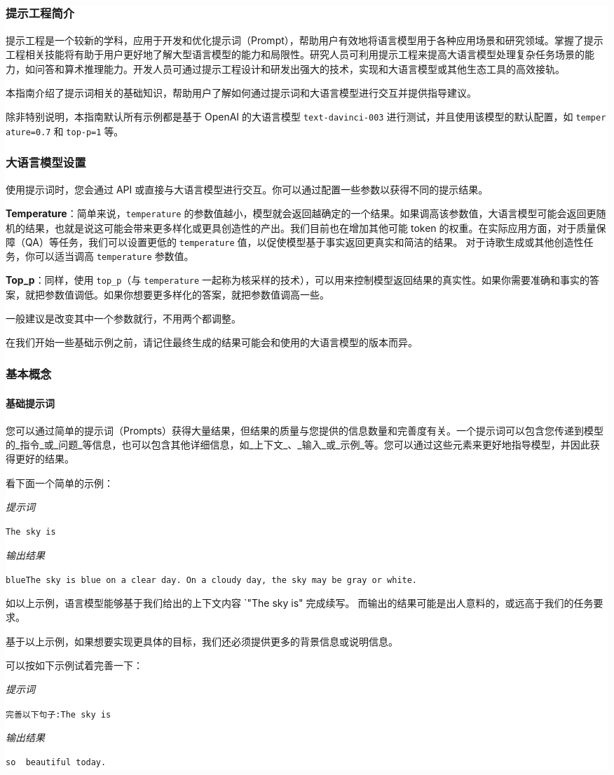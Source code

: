 ### 提示工程简介

提示工程是一个较新的学科，应用于开发和优化提示词（Prompt），帮助用户有效地将语言模型用于各种应用场景和研究领域。掌握了提示工程相关技能将有助于用户更好地了解大型语言模型的能力和局限性。研究人员可利用提示工程来提高大语言模型处理复杂任务场景的能力，如问答和算术推理能力。开发人员可通过提示工程设计和研发出强大的技术，实现和大语言模型或其他生态工具的高效接轨。

本指南介绍了提示词相关的基础知识，帮助用户了解如何通过提示词和大语言模型进行交互并提供指导建议。

除非特别说明，本指南默认所有示例都是基于 OpenAI 的大语言模型 `text-davinci-003` 进行测试，并且使用该模型的默认配置，如 `temperature=0.7` 和 `top-p=1` 等。

### 大语言模型设置

使用提示词时，您会通过 API 或直接与大语言模型进行交互。你可以通过配置一些参数以获得不同的提示结果。

**Temperature**：简单来说，`temperature` 的参数值越小，模型就会返回越确定的一个结果。如果调高该参数值，大语言模型可能会返回更随机的结果，也就是说这可能会带来更多样化或更具创造性的产出。我们目前也在增加其他可能 token 的权重。在实际应用方面，对于质量保障（QA）等任务，我们可以设置更低的 `temperature` 值，以促使模型基于事实返回更真实和简洁的结果。 对于诗歌生成或其他创造性任务，你可以适当调高 `temperature` 参数值。

**Top_p**：同样，使用 `top_p`（与 `temperature` 一起称为核采样的技术），可以用来控制模型返回结果的真实性。如果你需要准确和事实的答案，就把参数值调低。如果你想要更多样化的答案，就把参数值调高一些。

一般建议是改变其中一个参数就行，不用两个都调整。

在我们开始一些基础示例之前，请记住最终生成的结果可能会和使用的大语言模型的版本而异。

### 基本概念

#### 基础提示词

您可以通过简单的提示词（Prompts）获得大量结果，但结果的质量与您提供的信息数量和完善度有关。一个提示词可以包含您传递到模型的_指令_或_问题_等信息，也可以包含其他详细信息，如_上下文_、_输入_或_示例_等。您可以通过这些元素来更好地指导模型，并因此获得更好的结果。

看下面一个简单的示例：

*提示词*

```Plaintext
The sky is
```

*输出结果*

```Plaintext
blueThe sky is blue on a clear day. On a cloudy day, the sky may be gray or white.
```

如以上示例，语言模型能够基于我们给出的上下文内容 `"The sky is" 完成续写。 而输出的结果可能是出人意料的，或远高于我们的任务要求。

基于以上示例，如果想要实现更具体的目标，我们还必须提供更多的背景信息或说明信息。

可以按如下示例试着完善一下：

*提示词*

```Plaintext
完善以下句子:The sky is
```

*输出结果*

```Plaintext
so  beautiful today.
```
